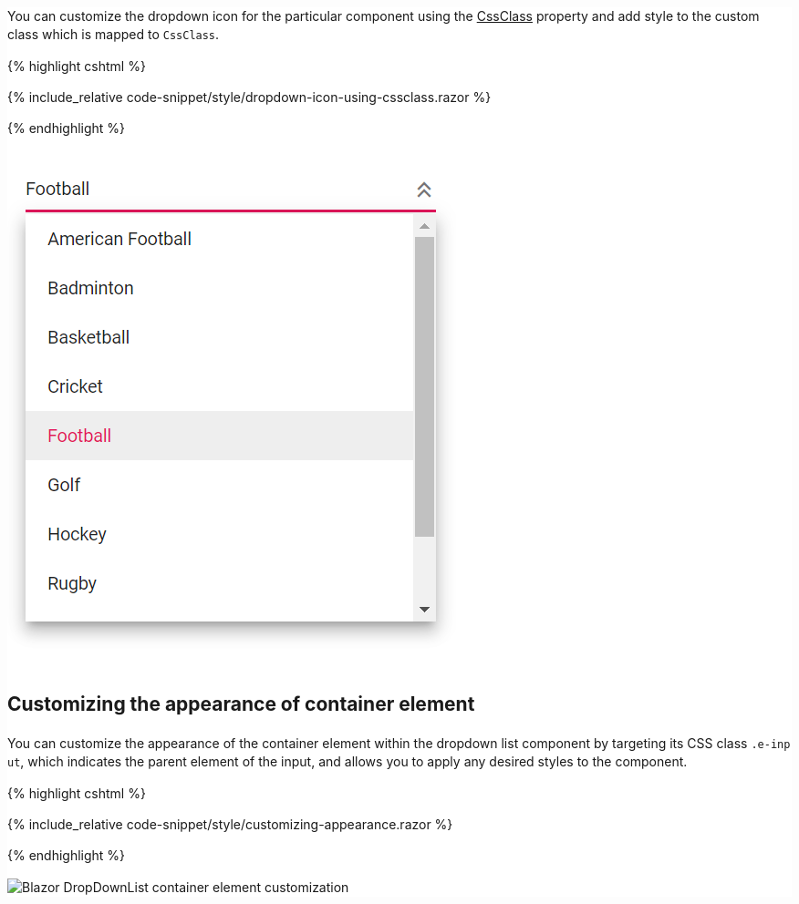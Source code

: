You can customize the dropdown icon for the particular component using the [CssClass](https://help.syncfusion.com/cr/blazor/Syncfusion.Blazor.DropDowns.SfDropDownList-2.html#Syncfusion_Blazor_DropDowns_SfDropDownList_2_CssClass) property and add style to the custom class which is mapped to `CssClass`.

{% highlight cshtml %}

{% include_relative code-snippet/style/dropdown-icon-using-cssclass.razor %}

{% endhighlight %}

![Blazor DropDownList with dropdown icon using CssClass](./images/style/blazor_dropdown_dropdown-icon.png)

## Customizing the appearance of container element

You can customize the appearance of the container element within the dropdown list component by targeting its CSS class `.e-input`, which indicates the parent element of the input, and allows you to apply any desired styles to the component.

{% highlight cshtml %}

{% include_relative code-snippet/style/customizing-appearance.razor %}

{% endhighlight %}

![Blazor DropDownList container element customization](./images/style/blazor_dropdown_appearance-of-container.png)
